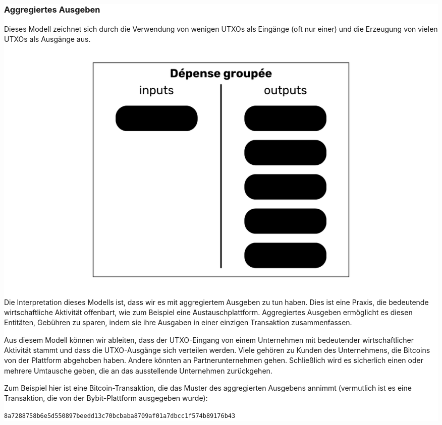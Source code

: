 ### Aggregiertes Ausgeben

Dieses Modell zeichnet sich durch die Verwendung von wenigen UTXOs als Eingänge (oft nur einer) und die Erzeugung von vielen UTXOs als Ausgänge aus.

![BTC204](assets/fr/32/09.webp)

Die Interpretation dieses Modells ist, dass wir es mit aggregiertem Ausgeben zu tun haben. Dies ist eine Praxis, die bedeutende wirtschaftliche Aktivität offenbart, wie zum Beispiel eine Austauschplattform. Aggregiertes Ausgeben ermöglicht es diesen Entitäten, Gebühren zu sparen, indem sie ihre Ausgaben in einer einzigen Transaktion zusammenfassen.

Aus diesem Modell können wir ableiten, dass der UTXO-Eingang von einem Unternehmen mit bedeutender wirtschaftlicher Aktivität stammt und dass die UTXO-Ausgänge sich verteilen werden. Viele gehören zu Kunden des Unternehmens, die Bitcoins von der Plattform abgehoben haben. Andere könnten an Partnerunternehmen gehen. Schließlich wird es sicherlich einen oder mehrere Umtausche geben, die an das ausstellende Unternehmen zurückgehen.

Zum Beispiel hier ist eine Bitcoin-Transaktion, die das Muster des aggregierten Ausgebens annimmt (vermutlich ist es eine Transaktion, die von der Bybit-Plattform ausgegeben wurde):

```plaintext
8a7288758b6e5d550897beedd13c70bcbaba8709af01a7dbcc1f574b89176b43
```
